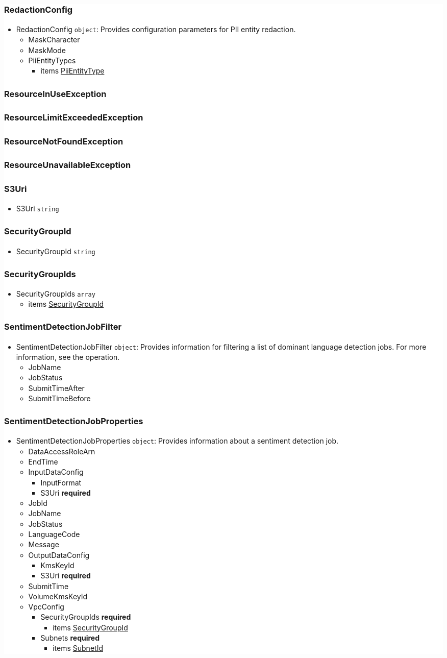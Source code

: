### RedactionConfig
* RedactionConfig `object`: Provides configuration parameters for PII entity redaction.
  * MaskCharacter
  * MaskMode
  * PiiEntityTypes
    * items [PiiEntityType](#piientitytype)

### ResourceInUseException


### ResourceLimitExceededException


### ResourceNotFoundException


### ResourceUnavailableException


### S3Uri
* S3Uri `string`

### SecurityGroupId
* SecurityGroupId `string`

### SecurityGroupIds
* SecurityGroupIds `array`
  * items [SecurityGroupId](#securitygroupid)

### SentimentDetectionJobFilter
* SentimentDetectionJobFilter `object`: Provides information for filtering a list of dominant language detection jobs. For more information, see the operation.
  * JobName
  * JobStatus
  * SubmitTimeAfter
  * SubmitTimeBefore

### SentimentDetectionJobProperties
* SentimentDetectionJobProperties `object`: Provides information about a sentiment detection job.
  * DataAccessRoleArn
  * EndTime
  * InputDataConfig
    * InputFormat
    * S3Uri **required**
  * JobId
  * JobName
  * JobStatus
  * LanguageCode
  * Message
  * OutputDataConfig
    * KmsKeyId
    * S3Uri **required**
  * SubmitTime
  * VolumeKmsKeyId
  * VpcConfig
    * SecurityGroupIds **required**
      * items [SecurityGroupId](#securitygroupid)
    * Subnets **required**
      * items [SubnetId](#subnetid)
